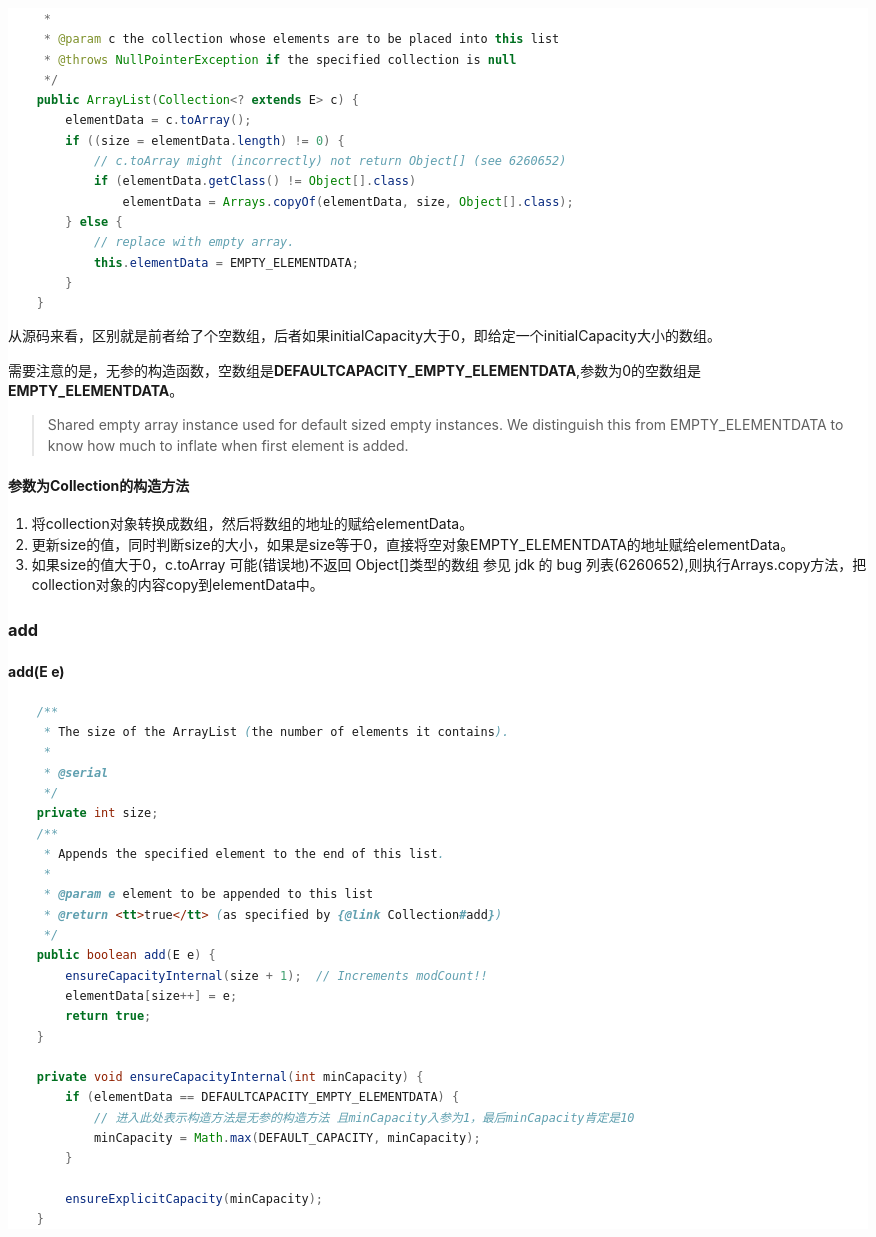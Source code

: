 ```Java
     *
     * @param c the collection whose elements are to be placed into this list
     * @throws NullPointerException if the specified collection is null
     */
    public ArrayList(Collection<? extends E> c) {
        elementData = c.toArray();
        if ((size = elementData.length) != 0) {
            // c.toArray might (incorrectly) not return Object[] (see 6260652)
            if (elementData.getClass() != Object[].class)
                elementData = Arrays.copyOf(elementData, size, Object[].class);
        } else {
            // replace with empty array.
            this.elementData = EMPTY_ELEMENTDATA;
        }
    }


```

从源码来看，区别就是前者给了个空数组，后者如果initialCapacity大于0，即给定一个initialCapacity大小的数组。

需要注意的是，无参的构造函数，空数组是**DEFAULTCAPACITY_EMPTY_ELEMENTDATA**,参数为0的空数组是**EMPTY_ELEMENTDATA**。

>Shared empty array instance used for default sized empty instances. We distinguish this from EMPTY_ELEMENTDATA to know how much to inflate when first element is added.

#### 参数为Collection的构造方法

1. 将collection对象转换成数组，然后将数组的地址的赋给elementData。
2. 更新size的值，同时判断size的大小，如果是size等于0，直接将空对象EMPTY_ELEMENTDATA的地址赋给elementData。
3. 如果size的值大于0，c.toArray 可能(错误地)不返回 Object[]类型的数组 参见 jdk 的 bug 列表(6260652),则执行Arrays.copy方法，把collection对象的内容copy到elementData中。

### add

#### add(E e)

```Java
    /**
     * The size of the ArrayList (the number of elements it contains).
     *
     * @serial
     */
    private int size;
    /**
     * Appends the specified element to the end of this list.
     *
     * @param e element to be appended to this list
     * @return <tt>true</tt> (as specified by {@link Collection#add})
     */
    public boolean add(E e) {
        ensureCapacityInternal(size + 1);  // Increments modCount!!
        elementData[size++] = e;
        return true;
    }

    private void ensureCapacityInternal(int minCapacity) {
        if (elementData == DEFAULTCAPACITY_EMPTY_ELEMENTDATA) {
            // 进入此处表示构造方法是无参的构造方法 且minCapacity入参为1，最后minCapacity肯定是10
            minCapacity = Math.max(DEFAULT_CAPACITY, minCapacity);
        }

        ensureExplicitCapacity(minCapacity);
    }

```